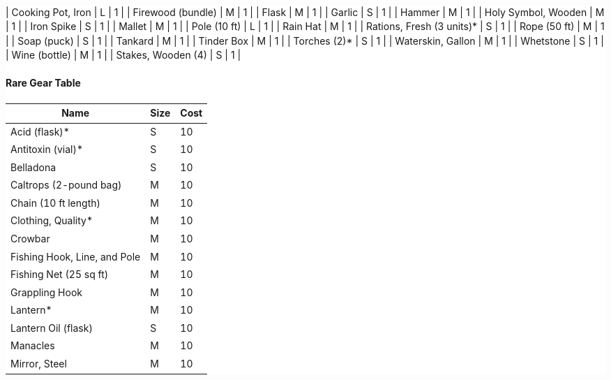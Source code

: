 | Cooking Pot, Iron         | L    | 1    |
| Firewood (bundle)         | M    | 1    |
| Flask                     | M    | 1    |
| Garlic                    | S    | 1    |
| Hammer                    | M    | 1    |
| Holy Symbol, Wooden       | M    | 1    |
| Iron Spike                | S    | 1    |
| Mallet                    | M    | 1    |
| Pole (10 ft)              | L    | 1    |
| Rain Hat                  | M    | 1    |
| Rations, Fresh (3 units)* | S    | 1    |
| Rope (50 ft)              | M    | 1    |
| Soap (puck)               | S    | 1    |
| Tankard                   | M    | 1    |
| Tinder Box                | M    | 1    |
| Torches (2)*              | S    | 1    |
| Waterskin, Gallon         | M    | 1    |
| Whetstone                 | S    | 1    |
| Wine (bottle)             | M    | 1    |
| Stakes, Wooden (4)        | S    | 1    |


#### Rare Gear Table

| Name                            | Size | Cost |
|---------------------------------|------|------|
| Acid (flask)*                   | S    | 10   |
| Antitoxin (vial)*               | S    | 10   |
| Belladona                       | S    | 10   |
| Caltrops (2-pound bag)          | M    | 10   |
| Chain (10 ft length)            | M    | 10   |
| Clothing, Quality*              | M    | 10   |
| Crowbar                         | M    | 10   |
| Fishing Hook, Line, and Pole    | M    | 10   |
| Fishing Net (25 sq ft)          | M    | 10   |
| Grappling Hook                  | M    | 10   |
| Lantern*                        | M    | 10   |
| Lantern Oil (flask)             | S    | 10   |
| Manacles                        | M    | 10   |
| Mirror, Steel                   | M    | 10   |